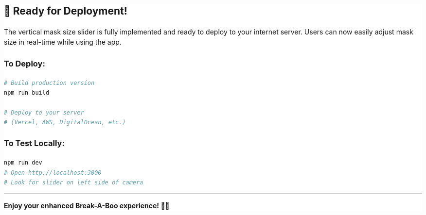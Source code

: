 ## 🚀 Ready for Deployment!

The vertical mask size slider is fully implemented and ready to deploy to your internet server. Users can now easily adjust mask size in real-time while using the app.

### To Deploy:

```bash
# Build production version
npm run build

# Deploy to your server
# (Vercel, AWS, DigitalOcean, etc.)
```

### To Test Locally:

```bash
npm run dev
# Open http://localhost:3000
# Look for slider on left side of camera
```

---

**Enjoy your enhanced Break-A-Boo experience! 👻🎃**
